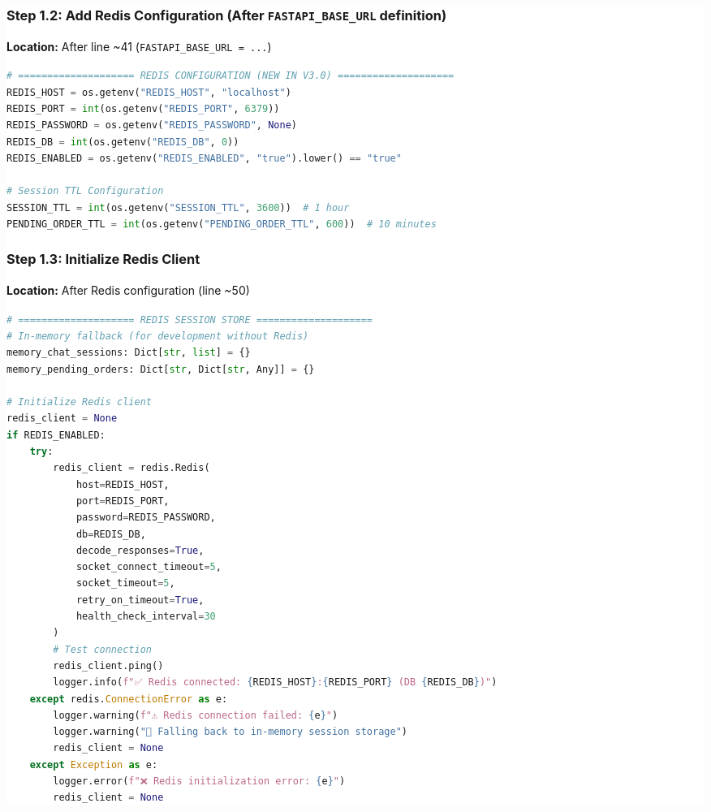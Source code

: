 ### Step 1.2: Add Redis Configuration (After `FASTAPI_BASE_URL` definition)

**Location:** After line ~41 (`FASTAPI_BASE_URL = ...`)

```python
# ==================== REDIS CONFIGURATION (NEW IN V3.0) ====================
REDIS_HOST = os.getenv("REDIS_HOST", "localhost")
REDIS_PORT = int(os.getenv("REDIS_PORT", 6379))
REDIS_PASSWORD = os.getenv("REDIS_PASSWORD", None)
REDIS_DB = int(os.getenv("REDIS_DB", 0))
REDIS_ENABLED = os.getenv("REDIS_ENABLED", "true").lower() == "true"

# Session TTL Configuration
SESSION_TTL = int(os.getenv("SESSION_TTL", 3600))  # 1 hour
PENDING_ORDER_TTL = int(os.getenv("PENDING_ORDER_TTL", 600))  # 10 minutes
```

### Step 1.3: Initialize Redis Client

**Location:** After Redis configuration (line ~50)

```python
# ==================== REDIS SESSION STORE ====================
# In-memory fallback (for development without Redis)
memory_chat_sessions: Dict[str, list] = {}
memory_pending_orders: Dict[str, Dict[str, Any]] = {}

# Initialize Redis client
redis_client = None
if REDIS_ENABLED:
    try:
        redis_client = redis.Redis(
            host=REDIS_HOST,
            port=REDIS_PORT,
            password=REDIS_PASSWORD,
            db=REDIS_DB,
            decode_responses=True,
            socket_connect_timeout=5,
            socket_timeout=5,
            retry_on_timeout=True,
            health_check_interval=30
        )
        # Test connection
        redis_client.ping()
        logger.info(f"✅ Redis connected: {REDIS_HOST}:{REDIS_PORT} (DB {REDIS_DB})")
    except redis.ConnectionError as e:
        logger.warning(f"⚠️ Redis connection failed: {e}")
        logger.warning("📝 Falling back to in-memory session storage")
        redis_client = None
    except Exception as e:
        logger.error(f"❌ Redis initialization error: {e}")
        redis_client = None
```
